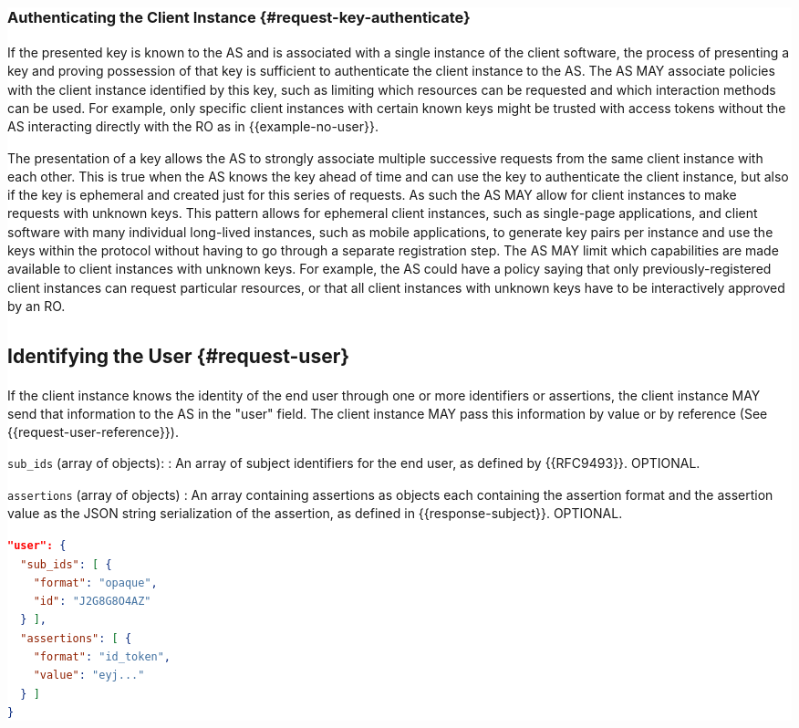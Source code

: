 ### Authenticating the Client Instance {#request-key-authenticate}

If the presented key is known to the AS and is associated with a single instance
of the client software, the process of presenting a key and proving possession of that key
is sufficient to authenticate the client instance to the AS. The AS MAY associate policies
with the client instance identified by this key, such as limiting which resources
can be requested and which interaction methods can be used. For example, only
specific client instances with certain known keys might be trusted with access tokens without the
AS interacting directly with the RO as in {{example-no-user}}.

The presentation of a key allows the AS to strongly associate multiple
successive requests from the same client instance with each other. This
is true when the AS knows the key ahead of time and can use the key to
authenticate the client instance, but also if the key is
ephemeral and created just for this series of requests. As such the
AS MAY allow for client instances to make requests with unknown keys. This pattern allows
for ephemeral client instances, such as single-page applications, and client software with many individual long-lived instances,
such as mobile applications, to generate key pairs per instance and use the keys within
the protocol without having to go through a separate registration step.
The AS MAY limit which capabilities are made available to client instances
with unknown keys. For example, the AS could have a policy saying that only
previously-registered client instances can request particular resources, or that all
client instances with unknown keys have to be interactively approved by an RO.

## Identifying the User {#request-user}

If the client instance knows the identity of the end user through one or more
identifiers or assertions, the client instance MAY send that information to the
AS in the "user" field. The client instance MAY pass this information by value
or by reference (See {{request-user-reference}}).

`sub_ids` (array of objects):
: An array of subject identifiers for the
    end user, as defined by {{RFC9493}}.
    OPTIONAL.

`assertions` (array of objects)
: An array containing assertions as objects each containing the assertion
    format and the assertion value as the JSON string serialization of the assertion,
    as defined in {{response-subject}}.
    OPTIONAL.

~~~ json
"user": {
  "sub_ids": [ {
    "format": "opaque",
    "id": "J2G8G8O4AZ"
  } ],
  "assertions": [ {
    "format": "id_token",
    "value": "eyj..."
  } ]
}

~~~
